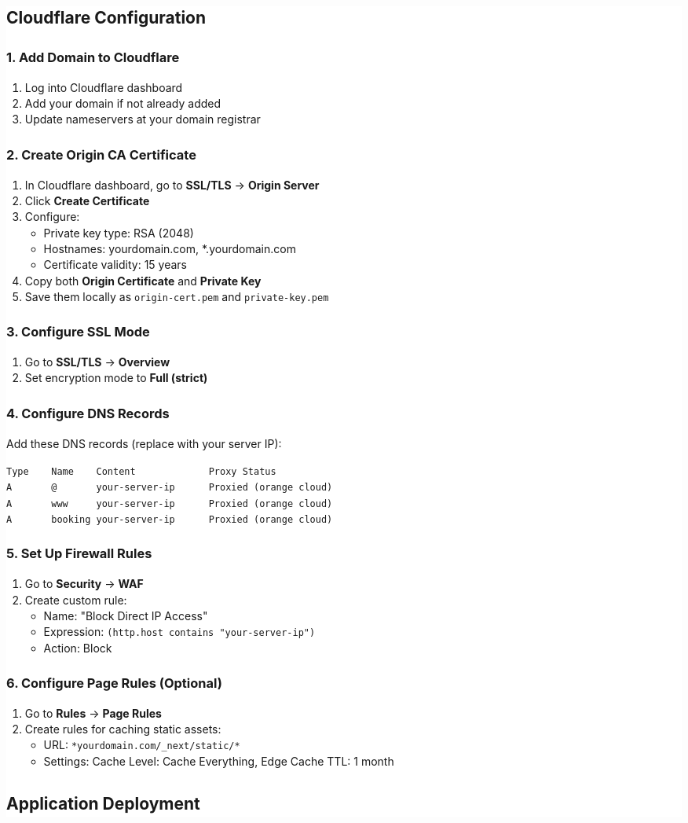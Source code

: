 ## Cloudflare Configuration

### 1. Add Domain to Cloudflare

1. Log into Cloudflare dashboard
2. Add your domain if not already added
3. Update nameservers at your domain registrar

### 2. Create Origin CA Certificate

1. In Cloudflare dashboard, go to **SSL/TLS** → **Origin Server**
2. Click **Create Certificate**
3. Configure:
   - Private key type: RSA (2048)
   - Hostnames: yourdomain.com, *.yourdomain.com
   - Certificate validity: 15 years
4. Copy both **Origin Certificate** and **Private Key**
5. Save them locally as `origin-cert.pem` and `private-key.pem`

### 3. Configure SSL Mode

1. Go to **SSL/TLS** → **Overview**
2. Set encryption mode to **Full (strict)**

### 4. Configure DNS Records

Add these DNS records (replace with your server IP):

```
Type    Name    Content             Proxy Status
A       @       your-server-ip      Proxied (orange cloud)
A       www     your-server-ip      Proxied (orange cloud)
A       booking your-server-ip      Proxied (orange cloud)
```

### 5. Set Up Firewall Rules

1. Go to **Security** → **WAF**
2. Create custom rule:
   - Name: "Block Direct IP Access"
   - Expression: `(http.host contains "your-server-ip")`
   - Action: Block

### 6. Configure Page Rules (Optional)

1. Go to **Rules** → **Page Rules**
2. Create rules for caching static assets:
   - URL: `*yourdomain.com/_next/static/*`
   - Settings: Cache Level: Cache Everything, Edge Cache TTL: 1 month

## Application Deployment
